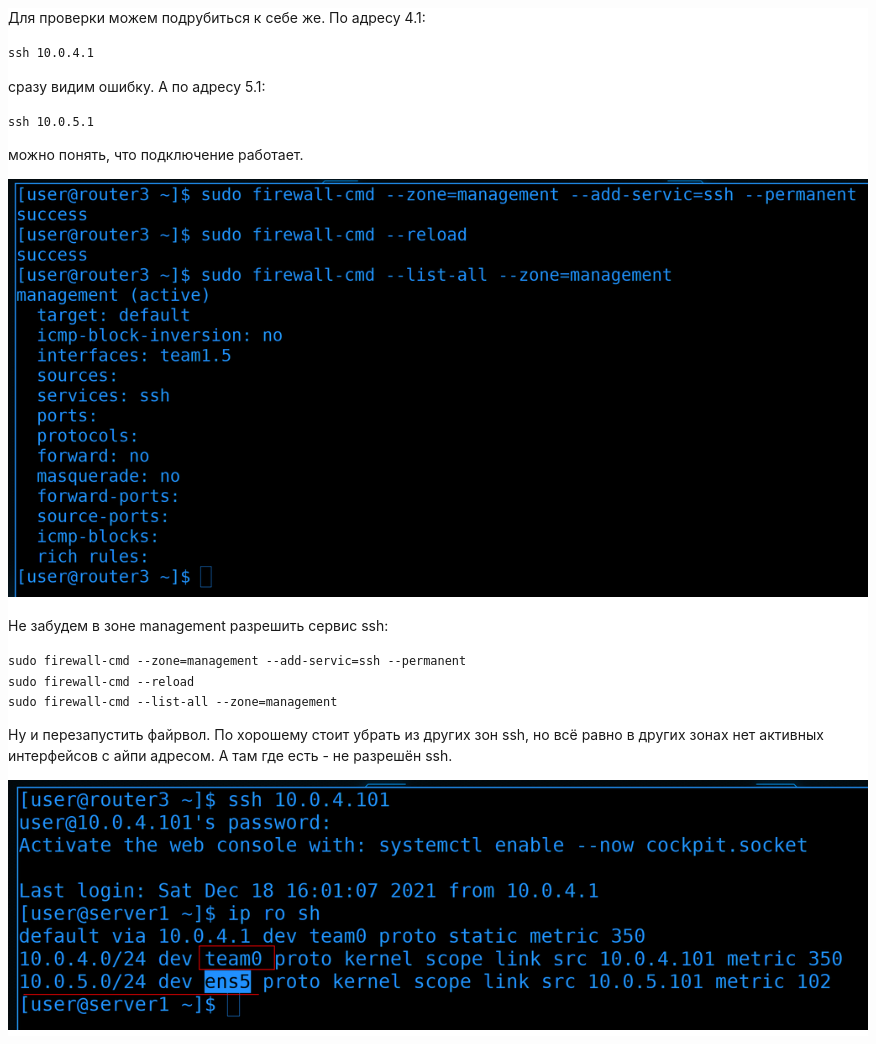 Для проверки можем подрубиться к себе же. По адресу 4.1:

```
ssh 10.0.4.1
```

сразу видим ошибку. А по адресу 5.1:

```
ssh 10.0.5.1
```

можно понять, что подключение работает.

![](images/07/firewall8.png)

Не забудем в зоне management разрешить сервис ssh: 

```
sudo firewall-cmd --zone=management --add-servic=ssh --permanent
sudo firewall-cmd --reload
sudo firewall-cmd --list-all --zone=management
```

Ну и перезапустить файрвол. По хорошему стоит убрать из других зон ssh, но всё равно в других зонах нет активных интерфейсов с айпи адресом. А там где есть - не разрешён ssh.

![](images/07/routes4.png)
